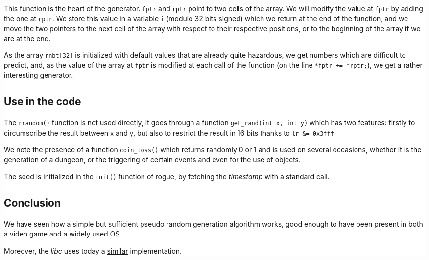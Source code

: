 This function is the heart of the generator. `fptr` and `rptr` point to two cells of the array.
We will modify the value at `fptr` by adding the one at `rptr`. We store this value in a variable `i` (modulo 32 bits signed)
which we return at the end of the function,
and we move the two pointers to the next cell of the array with respect to their respective positions,
or to the beginning of the array if we are at the end.

As the array `rnbt[32]` is initialized with default values that are already quite hazardous,
we get numbers which are difficult to predict, and,
as the value of the array at `fptr` is modified at each call of the function
(on the line `*fptr += *rptr;`), we get a rather interesting generator.

## Use in the code

The `rrandom()` function is not used directly,
it goes through a function `get_rand(int x, int y)` which has two features:
firstly to circumscribe the result between `x` and `y`,
but also to restrict the result in 16 bits thanks to `lr &= 0x3fff`

We note the presence of a function `coin_toss()` which returns randomly 0 or 1
and is used on several occasions, whether it is the generation of a dungeon,
or the triggering of certain events and even for the use of objects.

The seed is initialized in the `init()` function of rogue,
by fetching the *timestamp* with a standard call.

## Conclusion

We have seen how a simple but sufficient pseudo random generation algorithm works,
good enough to have been present in both a video game and a widely used OS.

Moreover, the *libc* uses today a [similar](https://github.com/bminor/glibc/blob/master/stdlib/random.c) implementation.

